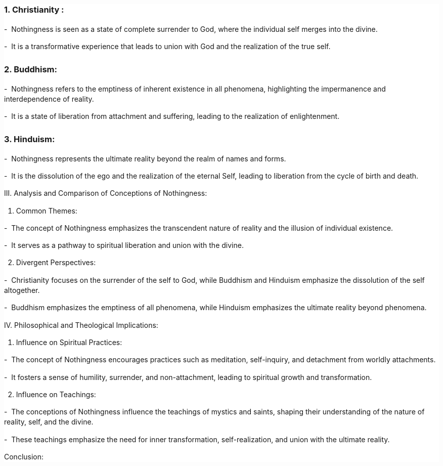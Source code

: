 ### 1. **Christianity** :

-&nbsp; Nothingness is seen as a state of complete surrender to God, where the individual self merges into the divine.

-&nbsp; It is a transformative experience that leads to union with God and the realization of the true self.

### 2. Buddhism:

-&nbsp; Nothingness refers to the emptiness of inherent existence in all phenomena, highlighting the impermanence and interdependence of reality.

-&nbsp; It is a state of liberation from attachment and suffering, leading to the realization of enlightenment.

### 3. Hinduism:

-&nbsp; Nothingness represents the ultimate reality beyond the realm of names and forms.

-&nbsp; It is the dissolution of the ego and the realization of the eternal Self, leading to liberation from the cycle of birth and death.

III. Analysis and Comparison of Conceptions of Nothingness:

1. Common Themes:

-&nbsp; The concept of Nothingness emphasizes the transcendent nature of reality and the illusion of individual existence.

-&nbsp; It serves as a pathway to spiritual liberation and union with the divine.

2. Divergent Perspectives:

-&nbsp; Christianity focuses on the surrender of the self to God, while Buddhism and Hinduism emphasize the dissolution of the self altogether.

-&nbsp; Buddhism emphasizes the emptiness of all phenomena, while Hinduism emphasizes the ultimate reality beyond phenomena.

IV. Philosophical and Theological Implications:

1. Influence on Spiritual Practices:

-&nbsp; The concept of Nothingness encourages practices such as meditation, self-inquiry, and detachment from worldly attachments.

-&nbsp; It fosters a sense of humility, surrender, and non-attachment, leading to spiritual growth and transformation.

2. Influence on Teachings:

-&nbsp; The conceptions of Nothingness influence the teachings of mystics and saints, shaping their understanding of the nature of reality, self, and the divine.

-&nbsp; These teachings emphasize the need for inner transformation, self-realization, and union with the ultimate reality.

Conclusion:
